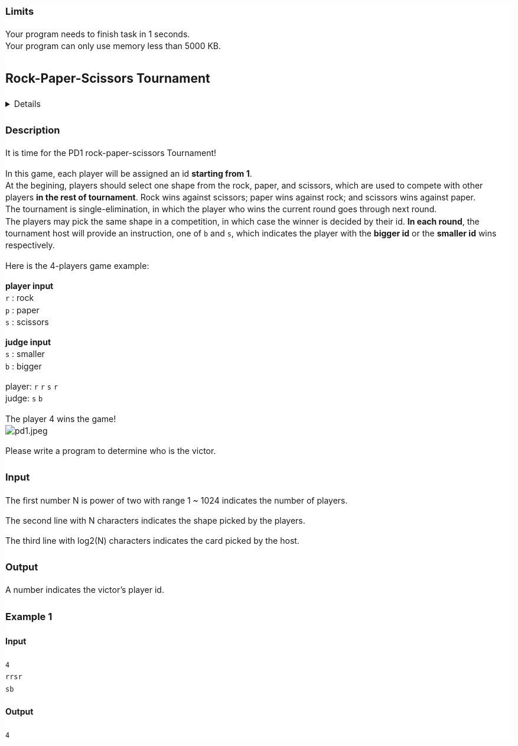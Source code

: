 ### Limits
Your program needs to finish task in 1 seconds.  
Your program can only use memory less than 5000 KB.  
## Rock-Paper-Scissors Tournament
<details><summary>Details</summary></details>

### Description
It is time for the PD1 rock-paper-scissors Tournament!

In this game, each player will be assigned an id **starting from 1**.  
At the begining, players should select one shape from the rock, paper, and scissors, which are used to compete with other players **in the rest of tournament**. Rock wins against scissors; paper wins against rock; and scissors wins against paper.  
The tournament is single-elimination, in which the player who wins the current round goes through next round.  
The players may pick the same shape in a competition, in which case the winner is decided by their id. **In each round**, the tournament host will provide an instruction, one of `b` and `s`, which indicates the player with the **bigger id** or the **smaller id** wins respectively.

Here is the 4-players game example:

**player input**  
`r` : rock  
`p` : paper  
`s` : scissors

**judge input**  
`s` : smaller  
`b` : bigger

player: `r` `r` `s` `r`  
judge: `s` `b`

The player 4 wins the game!  
![pd1.jpeg](img/pd1.jpeg)



Please write a program to determine who is the victor.


### Input
The first number N is power of two with range 1 ~ 1024 indicates the number of players.

The second line with N characters indicates the shape picked by the players.

The third line with log2(N) characters indicates the card picked by the host.
### Output
A number indicates the victor’s player id.

### Example 1
#### Input
```
4
rrsr
sb

```
#### Output
```
4

```
